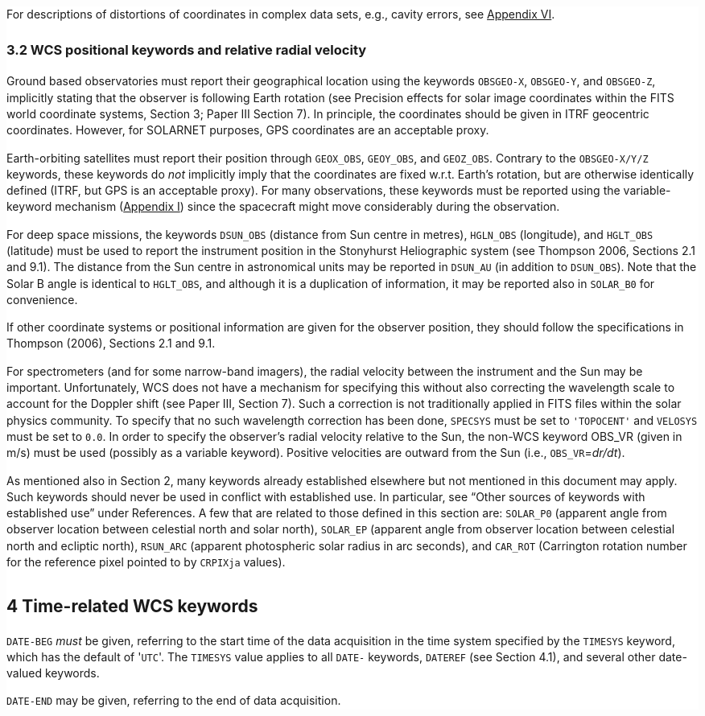 For descriptions of distortions of coordinates in complex data sets, e.g., cavity errors, see [Appendix VI](#appendix-vi).

### 3.2 WCS positional keywords and relative radial velocity

Ground based observatories must report their geographical location using the keywords `OBSGEO-X`, `OBSGEO-Y`, and `OBSGEO-Z`, implicitly stating that the observer is following Earth rotation (see Precision effects for solar image coordinates within the FITS world coordinate systems, Section 3; Paper III Section 7). In principle, the coordinates should be given in ITRF geocentric coordinates. However, for SOLARNET purposes, GPS coordinates are an acceptable proxy.

Earth-orbiting satellites must report their position through `GEOX_OBS`, `GEOY_OBS`, and `GEOZ_OBS`. Contrary to the `OBSGEO-X/Y/Z` keywords, these keywords do _not_ implicitly imply that the coordinates are fixed w.r.t. Earth’s rotation, but are otherwise identically defined (ITRF, but GPS is an acceptable proxy). For many observations, these keywords must be reported using the variable-keyword mechanism ([Appendix I](#appendix-i)) since the spacecraft might move considerably during the observation.

For deep space missions, the keywords `DSUN_OBS` (distance from Sun centre in metres), `HGLN_OBS` (longitude), and `HGLT_OBS` (latitude) must be used to report the instrument position in the Stonyhurst Heliographic system (see Thompson 2006, Sections 2.1 and 9.1). The distance from the Sun centre in astronomical units may be reported in `DSUN_AU` (in addition to `DSUN_OBS`). Note that the Solar B angle is identical to `HGLT_OBS`, and although it is a duplication of information, it may be reported also in `SOLAR_B0` for convenience.

If other coordinate systems or positional information are given for the observer position, they should follow the specifications in Thompson (2006), Sections 2.1 and 9.1.

For spectrometers (and for some narrow-band imagers), the radial velocity between the instrument and the Sun may be important. Unfortunately, WCS does not have a mechanism for specifying this without also correcting the wavelength scale to account for the Doppler shift (see Paper III, Section 7). Such a correction is not traditionally applied in FITS files within the solar physics community. To specify that no such wavelength correction has been done, `SPECSYS` must be set to `'TOPOCENT'` and `VELOSYS` must be set to `0.0`. In order to specify the observer’s radial velocity relative to the Sun, the non-WCS keyword OBS_VR (given in m/s) must be used (possibly as a variable keyword). Positive velocities are outward from the Sun (i.e., `OBS_VR`=_dr/dt_).

As mentioned also in Section 2, many keywords already established elsewhere but not mentioned in this document may apply. Such keywords should never be used in conflict with established use. In particular, see “Other sources of keywords with established use” under References. A few that are related to those defined in this section are: `SOLAR_P0` (apparent angle from observer location between celestial north and solar north), `SOLAR_EP` (apparent angle from observer location between celestial north and ecliptic north), `RSUN_ARC` (apparent photospheric solar radius in arc seconds), and `CAR_ROT` (Carrington rotation number for the reference pixel pointed to by `CRPIXja` values).

## 4 Time-related WCS keywords

`DATE-BEG` _must_ be given, referring to the start time of the data acquisition in the time system specified by the `TIMESYS` keyword, which has the default of '`UTC`'. The `TIMESYS` value applies to all `DATE-` keywords, `DATEREF` (see Section 4.1), and several other date-valued keywords.

`DATE-END` may be given, referring to the end of data acquisition.

